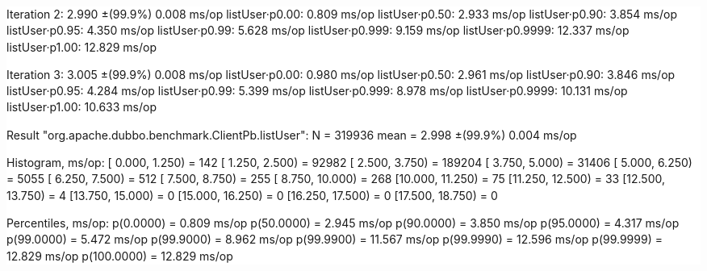 Iteration   2: 2.990 ±(99.9%) 0.008 ms/op
                 listUser·p0.00:   0.809 ms/op
                 listUser·p0.50:   2.933 ms/op
                 listUser·p0.90:   3.854 ms/op
                 listUser·p0.95:   4.350 ms/op
                 listUser·p0.99:   5.628 ms/op
                 listUser·p0.999:  9.159 ms/op
                 listUser·p0.9999: 12.337 ms/op
                 listUser·p1.00:   12.829 ms/op

Iteration   3: 3.005 ±(99.9%) 0.008 ms/op
                 listUser·p0.00:   0.980 ms/op
                 listUser·p0.50:   2.961 ms/op
                 listUser·p0.90:   3.846 ms/op
                 listUser·p0.95:   4.284 ms/op
                 listUser·p0.99:   5.399 ms/op
                 listUser·p0.999:  8.978 ms/op
                 listUser·p0.9999: 10.131 ms/op
                 listUser·p1.00:   10.633 ms/op



Result "org.apache.dubbo.benchmark.ClientPb.listUser":
  N = 319936
  mean =      2.998 ±(99.9%) 0.004 ms/op

  Histogram, ms/op:
    [ 0.000,  1.250) = 142 
    [ 1.250,  2.500) = 92982 
    [ 2.500,  3.750) = 189204 
    [ 3.750,  5.000) = 31406 
    [ 5.000,  6.250) = 5055 
    [ 6.250,  7.500) = 512 
    [ 7.500,  8.750) = 255 
    [ 8.750, 10.000) = 268 
    [10.000, 11.250) = 75 
    [11.250, 12.500) = 33 
    [12.500, 13.750) = 4 
    [13.750, 15.000) = 0 
    [15.000, 16.250) = 0 
    [16.250, 17.500) = 0 
    [17.500, 18.750) = 0 

  Percentiles, ms/op:
      p(0.0000) =      0.809 ms/op
     p(50.0000) =      2.945 ms/op
     p(90.0000) =      3.850 ms/op
     p(95.0000) =      4.317 ms/op
     p(99.0000) =      5.472 ms/op
     p(99.9000) =      8.962 ms/op
     p(99.9900) =     11.567 ms/op
     p(99.9990) =     12.596 ms/op
     p(99.9999) =     12.829 ms/op
    p(100.0000) =     12.829 ms/op
